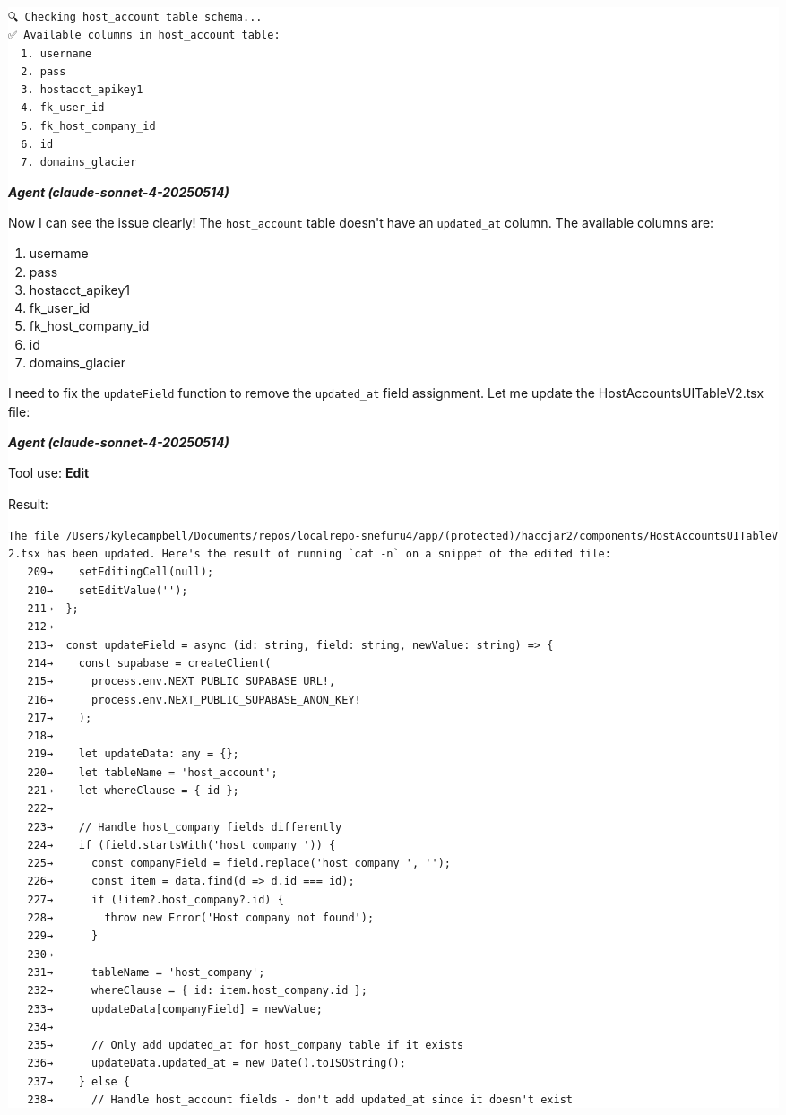 ```
🔍 Checking host_account table schema...
✅ Available columns in host_account table:
  1. username
  2. pass
  3. hostacct_apikey1
  4. fk_user_id
  5. fk_host_company_id
  6. id
  7. domains_glacier
```

_**Agent (claude-sonnet-4-20250514)**_

Now I can see the issue clearly! The `host_account` table doesn't have an `updated_at` column. The available columns are:
1. username
2. pass  
3. hostacct_apikey1
4. fk_user_id
5. fk_host_company_id
6. id
7. domains_glacier

I need to fix the `updateField` function to remove the `updated_at` field assignment. Let me update the HostAccountsUITableV2.tsx file:

_**Agent (claude-sonnet-4-20250514)**_

Tool use: **Edit**

Result:

```
The file /Users/kylecampbell/Documents/repos/localrepo-snefuru4/app/(protected)/haccjar2/components/HostAccountsUITableV2.tsx has been updated. Here's the result of running `cat -n` on a snippet of the edited file:
   209→    setEditingCell(null);
   210→    setEditValue('');
   211→  };
   212→
   213→  const updateField = async (id: string, field: string, newValue: string) => {
   214→    const supabase = createClient(
   215→      process.env.NEXT_PUBLIC_SUPABASE_URL!,
   216→      process.env.NEXT_PUBLIC_SUPABASE_ANON_KEY!
   217→    );
   218→
   219→    let updateData: any = {};
   220→    let tableName = 'host_account';
   221→    let whereClause = { id };
   222→
   223→    // Handle host_company fields differently
   224→    if (field.startsWith('host_company_')) {
   225→      const companyField = field.replace('host_company_', '');
   226→      const item = data.find(d => d.id === id);
   227→      if (!item?.host_company?.id) {
   228→        throw new Error('Host company not found');
   229→      }
   230→      
   231→      tableName = 'host_company';
   232→      whereClause = { id: item.host_company.id };
   233→      updateData[companyField] = newValue;
   234→      
   235→      // Only add updated_at for host_company table if it exists
   236→      updateData.updated_at = new Date().toISOString();
   237→    } else {
   238→      // Handle host_account fields - don't add updated_at since it doesn't exist
```